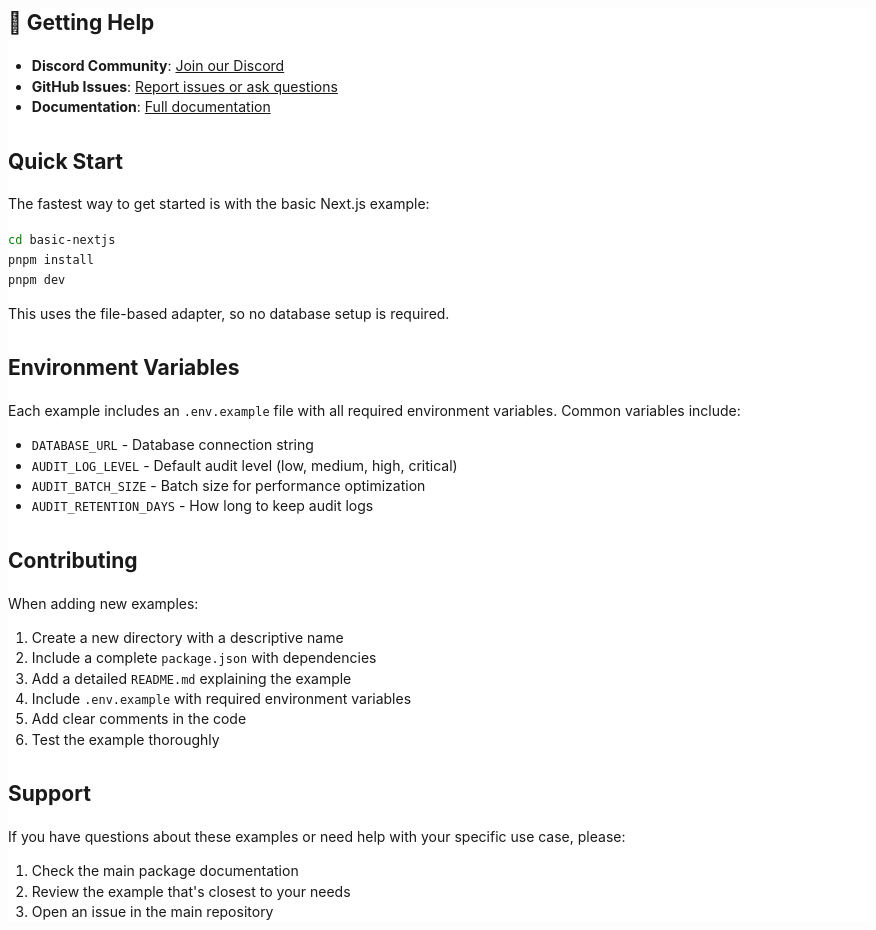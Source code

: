 ## 💬 Getting Help

- **Discord Community**: [Join our Discord](https://discord.gg/99packages)
- **GitHub Issues**: [Report issues or ask questions](https://github.com/99packages/audit-log/issues)
- **Documentation**: [Full documentation](https://docs.99packages.com)

## Quick Start

The fastest way to get started is with the basic Next.js example:

```bash
cd basic-nextjs
pnpm install
pnpm dev
```

This uses the file-based adapter, so no database setup is required.

## Environment Variables

Each example includes an `.env.example` file with all required environment variables. Common variables include:

- `DATABASE_URL` - Database connection string
- `AUDIT_LOG_LEVEL` - Default audit level (low, medium, high, critical)
- `AUDIT_BATCH_SIZE` - Batch size for performance optimization
- `AUDIT_RETENTION_DAYS` - How long to keep audit logs

## Contributing

When adding new examples:

1. Create a new directory with a descriptive name
2. Include a complete `package.json` with dependencies
3. Add a detailed `README.md` explaining the example
4. Include `.env.example` with required environment variables
5. Add clear comments in the code
6. Test the example thoroughly

## Support

If you have questions about these examples or need help with your specific use case, please:

1. Check the main package documentation
2. Review the example that's closest to your needs
3. Open an issue in the main repository
